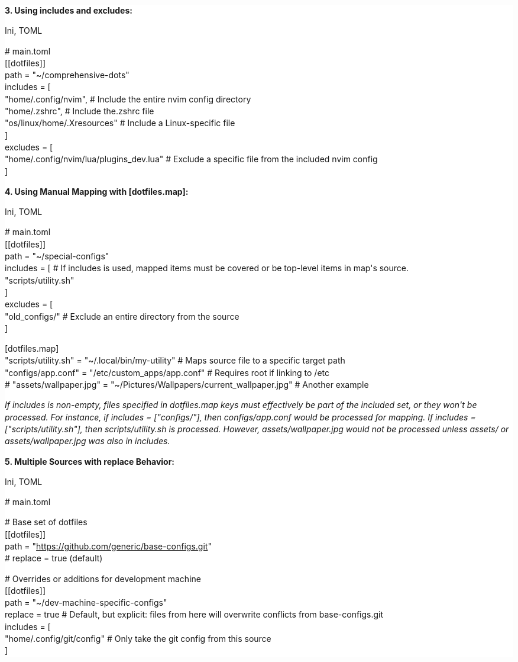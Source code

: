 **3\. Using includes and excludes:**

Ini, TOML

\# main.toml  
\[\[dotfiles\]\]  
path \= "\~/comprehensive-dots"  
includes \= \[  
  "home/.config/nvim",      \# Include the entire nvim config directory  
  "home/.zshrc",            \# Include the.zshrc file  
  "os/linux/home/.Xresources" \# Include a Linux-specific file  
\]  
excludes \= \[  
  "home/.config/nvim/lua/plugins\_dev.lua" \# Exclude a specific file from the included nvim config  
\]

**4\. Using Manual Mapping with \[dotfiles.map\]:**

Ini, TOML

\# main.toml  
\[\[dotfiles\]\]  
path \= "\~/special-configs"  
includes \= \[ \# If includes is used, mapped items must be covered or be top-level items in map's source.  
    "scripts/utility.sh"  
\]  
excludes \= \[  
    "old\_configs/" \# Exclude an entire directory from the source  
\]

\[dotfiles.map\]  
"scripts/utility.sh" \= "\~/.local/bin/my-utility" \# Maps source file to a specific target path  
"configs/app.conf" \= "/etc/custom\_apps/app.conf" \# Requires root if linking to /etc  
\# "assets/wallpaper.jpg" \= "\~/Pictures/Wallpapers/current\_wallpaper.jpg" \# Another example

*If includes is non-empty, files specified in dotfiles.map keys must effectively be part of the included set, or they won't be processed. For instance, if includes \= \["configs/"\], then configs/app.conf would be processed for mapping. If includes \= \["scripts/utility.sh"\], then scripts/utility.sh is processed. However, assets/wallpaper.jpg would not be processed unless assets/ or assets/wallpaper.jpg was also in includes.*

**5\. Multiple Sources with replace Behavior:**

Ini, TOML

\# main.toml

\# Base set of dotfiles  
\[\[dotfiles\]\]  
path \= "https://github.com/generic/base-configs.git"  
\# replace \= true (default)

\# Overrides or additions for development machine  
\[\[dotfiles\]\]  
path \= "\~/dev-machine-specific-configs"  
replace \= true \# Default, but explicit: files from here will overwrite conflicts from base-configs.git  
includes \= \[  
    "home/.config/git/config" \# Only take the git config from this source  
\]
